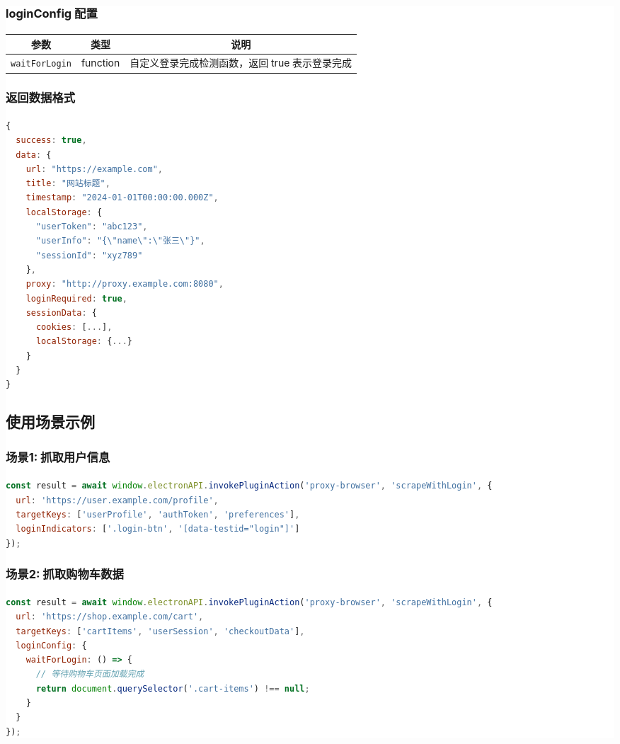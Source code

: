 ### loginConfig 配置

| 参数 | 类型 | 说明 |
|------|------|------|
| `waitForLogin` | function | 自定义登录完成检测函数，返回 true 表示登录完成 |

### 返回数据格式

```javascript
{
  success: true,
  data: {
    url: "https://example.com",
    title: "网站标题",
    timestamp: "2024-01-01T00:00:00.000Z",
    localStorage: {
      "userToken": "abc123",
      "userInfo": "{\"name\":\"张三\"}",
      "sessionId": "xyz789"
    },
    proxy: "http://proxy.example.com:8080",
    loginRequired: true,
    sessionData: {
      cookies: [...],
      localStorage: {...}
    }
  }
}
```

## 使用场景示例

### 场景1: 抓取用户信息

```javascript
const result = await window.electronAPI.invokePluginAction('proxy-browser', 'scrapeWithLogin', {
  url: 'https://user.example.com/profile',
  targetKeys: ['userProfile', 'authToken', 'preferences'],
  loginIndicators: ['.login-btn', '[data-testid="login"]']
});
```

### 场景2: 抓取购物车数据

```javascript
const result = await window.electronAPI.invokePluginAction('proxy-browser', 'scrapeWithLogin', {
  url: 'https://shop.example.com/cart',
  targetKeys: ['cartItems', 'userSession', 'checkoutData'],
  loginConfig: {
    waitForLogin: () => {
      // 等待购物车页面加载完成
      return document.querySelector('.cart-items') !== null;
    }
  }
});
```
